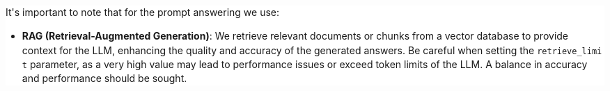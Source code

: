 It's important to note that for the prompt answering we use:

- **RAG (Retrieval-Augmented Generation)**: We retrieve relevant documents or chunks from a vector database to provide context for the LLM, enhancing the quality and accuracy of the generated answers. Be careful when setting the `retrieve_limit` parameter, as a very high value may lead to performance issues or exceed token limits of the LLM. A balance in accuracy and performance should be sought.